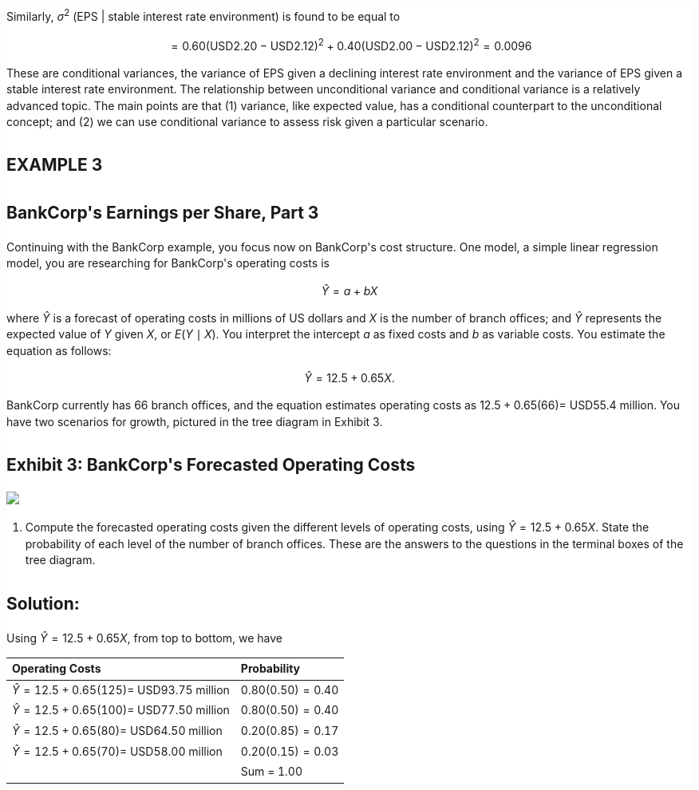 Similarly, $\sigma^{2}$ (EPS | stable interest rate environment) is found to be equal to

$$
=0.60(\mathrm{USD} 2.20-\mathrm{USD} 2.12)^{2}+0.40(\mathrm{USD} 2.00-\mathrm{USD} 2.12)^{2}=0.0096
$$

These are conditional variances, the variance of EPS given a declining interest rate environment and the variance of EPS given a stable interest rate environment. The relationship between unconditional variance and conditional variance is a relatively advanced topic. The main points are that (1) variance, like expected value, has a conditional counterpart to the unconditional concept; and (2) we can use conditional variance to assess risk given a particular scenario.

## EXAMPLE 3

## BankCorp's Earnings per Share, Part 3

Continuing with the BankCorp example, you focus now on BankCorp's cost structure. One model, a simple linear regression model, you are researching for BankCorp's operating costs is

$$
\widehat{Y}=a+b X
$$

where $\widehat{Y}$ is a forecast of operating costs in millions of US dollars and $X$ is the number of branch offices; and $\widehat{Y}$ represents the expected value of $Y$ given $X$, or $E(Y \mid X)$. You interpret the intercept $a$ as fixed costs and $b$ as variable costs. You estimate the equation as follows:

$$
\widehat{Y}=12.5+0.65 X .
$$

BankCorp currently has 66 branch offices, and the equation estimates operating costs as $12.5+0.65(66)=$ USD55.4 million. You have two scenarios for growth, pictured in the tree diagram in Exhibit 3.

## Exhibit 3: BankCorp's Forecasted Operating Costs

![](https://cdn.mathpix.com/cropped/2025_06_26_c48af54f4896aafa943eg-4.jpg?height=564&width=1063&top_left_y=1683&top_left_x=374)

1. Compute the forecasted operating costs given the different levels of operating costs, using $\widehat{Y}=12.5+0.65 X$. State the probability of each level of the number of branch offices. These are the answers to the questions in the terminal boxes of the tree diagram.

## Solution:

Using $\widehat{Y}=12.5+0.65 X$, from top to bottom, we have

| Operating Costs | Probability |
| :--- | :--- |
| $\widehat{Y}=12.5+0.65(125)=$ USD93.75 million | $0.80(0.50)=0.40$ |
| $\widehat{Y}=12.5+0.65(100)=$ USD77.50 million | $0.80(0.50)=0.40$ |
| $\widehat{Y}=12.5+0.65(80)=$ USD64.50 million | $0.20(0.85)=0.17$ |
| $\widehat{Y}=12.5+0.65(70)=$ USD58.00 million | $0.20(0.15)=0.03$ |
|  | Sum = 1.00 |
